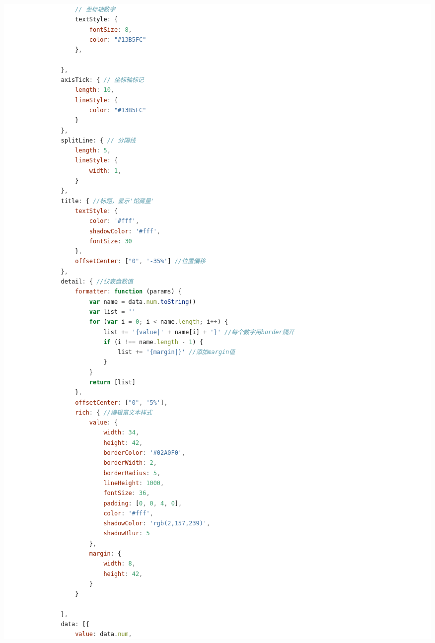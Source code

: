 ```javascript
                    // 坐标轴数字
                    textStyle: {
                        fontSize: 8,
                        color: "#13B5FC"
                    },

                },
                axisTick: { // 坐标轴标记
                    length: 10,
                    lineStyle: {
                        color: "#13B5FC"
                    }
                },
                splitLine: { // 分隔线
                    length: 5,
                    lineStyle: {
                        width: 1,
                    }
                },
                title: { //标题，显示'馆藏量'
                    textStyle: {
                        color: '#fff',
                        shadowColor: '#fff',
                        fontSize: 30
                    },
                    offsetCenter: ["0", '-35%'] //位置偏移
                },
                detail: { //仪表盘数值
                    formatter: function (params) {
                        var name = data.num.toString()
                        var list = ''
                        for (var i = 0; i < name.length; i++) {
                            list += '{value|' + name[i] + '}' //每个数字用border隔开
                            if (i !== name.length - 1) {
                                list += '{margin|}' //添加margin值
                            }
                        }
                        return [list]
                    },
                    offsetCenter: ["0", '5%'],
                    rich: { //编辑富文本样式
                        value: {
                            width: 34,
                            height: 42,
                            borderColor: '#02A0F0',
                            borderWidth: 2,
                            borderRadius: 5,
                            lineHeight: 1000,
                            fontSize: 36,
                            padding: [0, 0, 4, 0],
                            color: '#fff',
                            shadowColor: 'rgb(2,157,239)',
                            shadowBlur: 5
                        },
                        margin: {
                            width: 8,
                            height: 42,
                        }
                    }

                },
                data: [{
                    value: data.num,
```